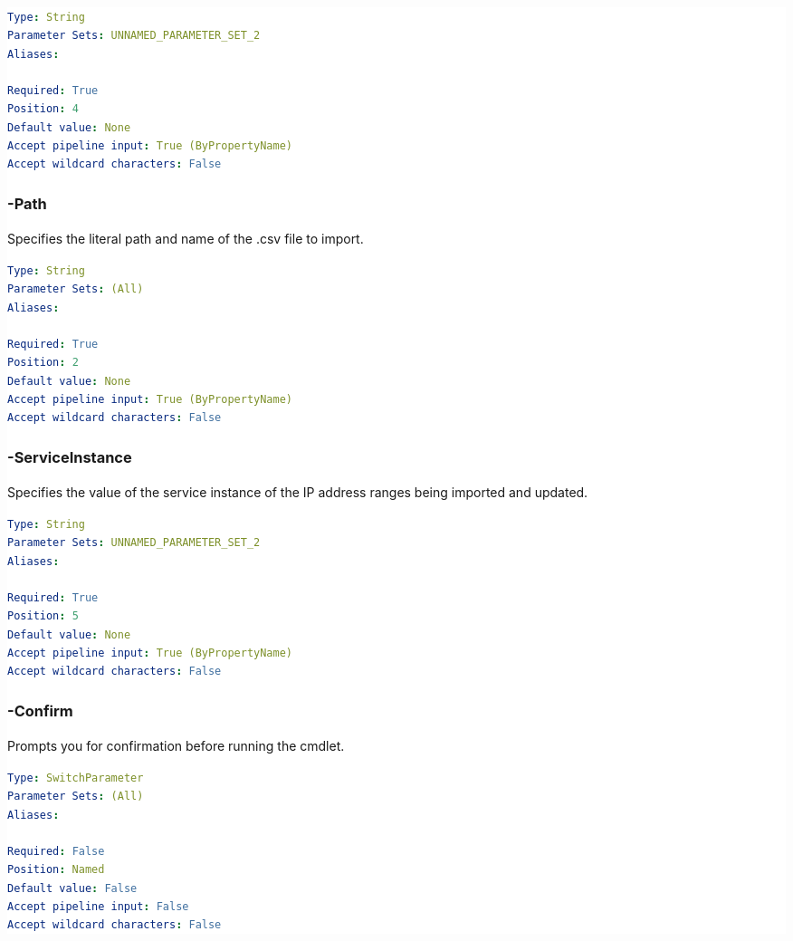 ```yaml
Type: String
Parameter Sets: UNNAMED_PARAMETER_SET_2
Aliases: 

Required: True
Position: 4
Default value: None
Accept pipeline input: True (ByPropertyName)
Accept wildcard characters: False
```

### -Path
Specifies the literal path and name of the .csv file to import.

```yaml
Type: String
Parameter Sets: (All)
Aliases: 

Required: True
Position: 2
Default value: None
Accept pipeline input: True (ByPropertyName)
Accept wildcard characters: False
```

### -ServiceInstance
Specifies the value of the service instance of the IP address ranges being imported and updated.

```yaml
Type: String
Parameter Sets: UNNAMED_PARAMETER_SET_2
Aliases: 

Required: True
Position: 5
Default value: None
Accept pipeline input: True (ByPropertyName)
Accept wildcard characters: False
```

### -Confirm
Prompts you for confirmation before running the cmdlet.

```yaml
Type: SwitchParameter
Parameter Sets: (All)
Aliases: 

Required: False
Position: Named
Default value: False
Accept pipeline input: False
Accept wildcard characters: False
```
